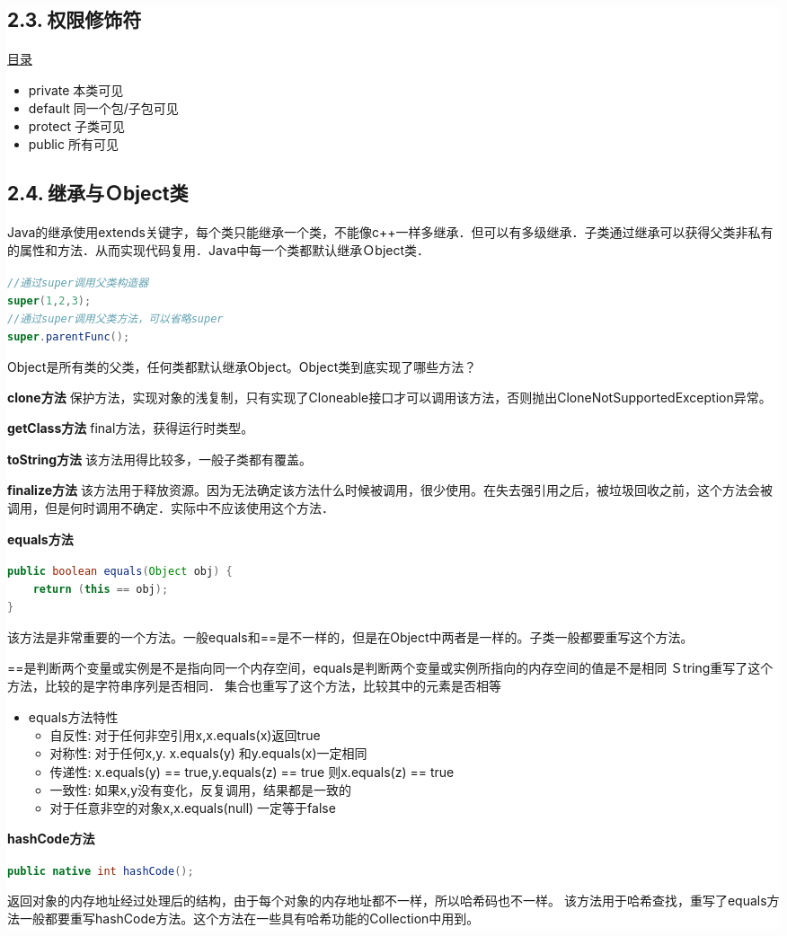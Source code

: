 ## 2.3. 权限修饰符
<a href="#menu"  >目录</a>

* private 本类可见
* default 同一个包/子包可见
* protect 子类可见
* public 所有可见

## 2.4. 继承与Ｏbject类

Java的继承使用extends关键字，每个类只能继承一个类，不能像c++一样多继承．但可以有多级继承．子类通过继承可以获得父类非私有的属性和方法．从而实现代码复用．Java中每一个类都默认继承Ｏbject类．

```java
//通过super调用父类构造器
super(1,2,3);
//通过super调用父类方法，可以省略super
super.parentFunc();
```

Object是所有类的父类，任何类都默认继承Object。Object类到底实现了哪些方法？

**clone方法**
保护方法，实现对象的浅复制，只有实现了Cloneable接口才可以调用该方法，否则抛出CloneNotSupportedException异常。

**getClass方法**
final方法，获得运行时类型。

**toString方法**
该方法用得比较多，一般子类都有覆盖。

**finalize方法**
该方法用于释放资源。因为无法确定该方法什么时候被调用，很少使用。在失去强引用之后，被垃圾回收之前，这个方法会被调用，但是何时调用不确定．实际中不应该使用这个方法．

**equals方法**
```java
public boolean equals(Object obj) {
    return (this == obj);
}
```
该方法是非常重要的一个方法。一般equals和==是不一样的，但是在Object中两者是一样的。子类一般都要重写这个方法。

==是判断两个变量或实例是不是指向同一个内存空间，equals是判断两个变量或实例所指向的内存空间的值是不是相同 
Ｓtring重写了这个方法，比较的是字符串序列是否相同．
集合也重写了这个方法，比较其中的元素是否相等

* equals方法特性
    * 自反性: 对于任何非空引用x,x.equals(x)返回true
    * 对称性: 对于任何x,y. x.equals(y) 和y.equals(x)一定相同
    * 传递性: x.equals(y) == true,y.equals(z) == true 则x.equals(z) == true
    * 一致性: 如果x,y没有变化，反复调用，结果都是一致的
    * 对于任意非空的对象x,x.equals(null) 一定等于false


**hashCode方法**
```JAVA
public native int hashCode();
```
返回对象的内存地址经过处理后的结构，由于每个对象的内存地址都不一样，所以哈希码也不一样。
该方法用于哈希查找，重写了equals方法一般都要重写hashCode方法。这个方法在一些具有哈希功能的Collection中用到。
